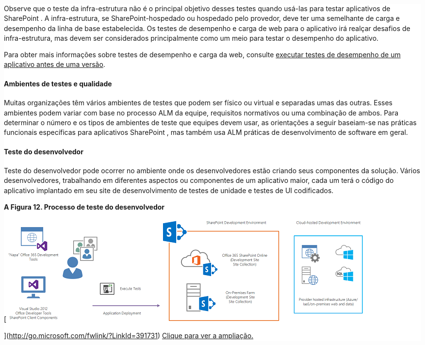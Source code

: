     
Observe que o teste da infra-estrutura não é o principal objetivo desses testes quando usá-las para testar aplicativos de SharePoint . A infra-estrutura, se SharePoint-hospedado ou hospedado pelo provedor, deve ter uma semelhante de carga e desempenho da linha de base estabelecida. Os testes de desempenho e carga de web para o aplicativo irá realçar desafios de infra-estrutura, mas devem ser considerados principalmente como um meio para testar o desempenho do aplicativo.
  
    
    
Para obter mais informações sobre testes de desempenho e carga da web, consulte  [executar testes de desempenho de um aplicativo antes de uma versão](http://msdn.microsoft.com/en-us/library/vstudio/dn250793.aspx).
  
    
    

#### Ambientes de testes e qualidade
<a name="TestingEnvironments"> </a>

Muitas organizações têm vários ambientes de testes que podem ser físico ou virtual e separadas umas das outras. Esses ambientes podem variar com base no processo ALM da equipe, requisitos normativos ou uma combinação de ambos. Para determinar o número e os tipos de ambientes de teste que equipes devem usar, as orientações a seguir baseiam-se nas práticas funcionais específicas para aplicativos SharePoint , mas também usa ALM práticas de desenvolvimento de software em geral.
  
    
    

#### Teste do desenvolvedor
<a name="DevTesting"> </a>

Teste do desenvolvedor pode ocorrer no ambiente onde os desenvolvedores estão criando seus componentes da solução. Vários desenvolvedores, trabalhando em diferentes aspectos ou componentes de um aplicativo maior, cada um terá o código do aplicativo implantado em seu site de desenvolvimento de testes de unidade e testes de UI codificados.
  
    
    

**A Figura 12. Processo de teste do desenvolvedor**

  
    
    
 [![Os desenvolvedores executarão testes do Visual Studio nos componentes da solução implantados em seu próprio Office 365 ou no site do desenvolvedor local.](images/ALMDeveloperTesting.png)
  
    
    
](http://go.microsoft.com/fwlink/?LinkId=391731) [Clique para ver a ampliação.](http://go.microsoft.com/fwlink/?LinkId=391731)
  